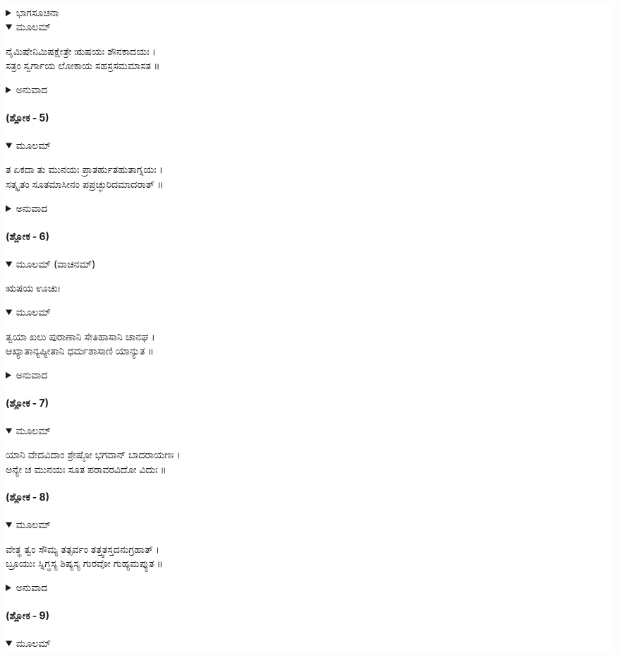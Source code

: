 
<details><summary>ಭಾಗಸೂಚನಾ</summary></details>

<details open><summary>ಮೂಲಮ್</summary>

ನೈಮಿಷೇನಿಮಿಷಕ್ಷೇತ್ರೇ ಋಷಯಃ ಶೌನಕಾದಯಃ ।  
ಸತ್ರಂ ಸ್ವರ್ಗಾಯ ಲೋಕಾಯ ಸಹಸ್ರಸಮಮಾಸತ ॥
</details>

<details><summary>ಅನುವಾದ</summary></details>

#### (ಶ್ಲೋಕ - 5)


<details open><summary>ಮೂಲಮ್</summary>

ತ ಏಕದಾ ತು ಮುನಯಃ ಪ್ರಾತರ್ಹುತಹುತಾಗ್ನಯಃ ।  
ಸತ್ಕೃತಂ ಸೂತಮಾಸೀನಂ ಪಪ್ರಚ್ಛುರಿದಮಾದರಾತ್ ॥
</details>

<details><summary>ಅನುವಾದ</summary></details>

#### (ಶ್ಲೋಕ - 6)


<details open><summary>ಮೂಲಮ್ (ವಾಚನಮ್)</summary>

ಋಷಯ ಊಚುಃ
</details>

<details open><summary>ಮೂಲಮ್</summary>

ತ್ವಯಾ ಖಲು ಪುರಾಣಾನಿ ಸೇತಿಹಾಸಾನಿ ಚಾನಘ ।  
ಆಖ್ಯಾತಾನ್ಯಪ್ಯೀತಾನಿ ಧರ್ಮಶಾಸಾಣಿ ಯಾನ್ಯುತ ॥
</details>

<details><summary>ಅನುವಾದ</summary></details>

#### (ಶ್ಲೋಕ - 7)


<details open><summary>ಮೂಲಮ್</summary>

ಯಾನಿ ವೇದವಿದಾಂ ಶ್ರೇಷ್ಠೋ ಭಗವಾನ್ ಬಾದರಾಯಣಃ ।  
ಅನ್ಯೇ ಚ ಮುನಯಃ ಸೂತ ಪರಾವರವಿದೋ ವಿದುಃ ॥
</details>

#### (ಶ್ಲೋಕ - 8)


<details open><summary>ಮೂಲಮ್</summary>

ವೇತ್ಥ ತ್ವಂ ಸೌಮ್ಯ ತತ್ಸರ್ವಂ ತತ್ತ್ವತಸ್ತದನುಗ್ರಹಾತ್ ।  
ಬ್ರೂಯುಃ ಸ್ನಿಗ್ಧಸ್ಯ ಶಿಷ್ಯಸ್ಯ ಗುರವೋ ಗುಹ್ಯಮಪ್ಯುತ ॥
</details>

<details><summary>ಅನುವಾದ</summary></details>

#### (ಶ್ಲೋಕ - 9)


<details open><summary>ಮೂಲಮ್</summary>
